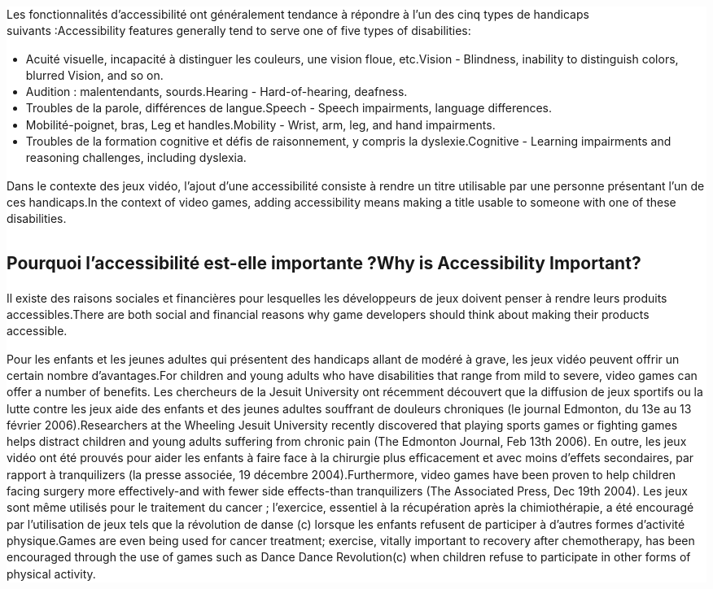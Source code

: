 <span data-ttu-id="045c2-129">Les fonctionnalités d’accessibilité ont généralement tendance à répondre à l’un des cinq types de handicaps suivants :</span><span class="sxs-lookup"><span data-stu-id="045c2-129">Accessibility features generally tend to serve one of five types of disabilities:</span></span>

-   <span data-ttu-id="045c2-130">Acuité visuelle, incapacité à distinguer les couleurs, une vision floue, etc.</span><span class="sxs-lookup"><span data-stu-id="045c2-130">Vision - Blindness, inability to distinguish colors, blurred Vision, and so on.</span></span>
-   <span data-ttu-id="045c2-131">Audition : malentendants, sourds.</span><span class="sxs-lookup"><span data-stu-id="045c2-131">Hearing - Hard-of-hearing, deafness.</span></span>
-   <span data-ttu-id="045c2-132">Troubles de la parole, différences de langue.</span><span class="sxs-lookup"><span data-stu-id="045c2-132">Speech - Speech impairments, language differences.</span></span>
-   <span data-ttu-id="045c2-133">Mobilité-poignet, bras, Leg et handles.</span><span class="sxs-lookup"><span data-stu-id="045c2-133">Mobility - Wrist, arm, leg, and hand impairments.</span></span>
-   <span data-ttu-id="045c2-134">Troubles de la formation cognitive et défis de raisonnement, y compris la dyslexie.</span><span class="sxs-lookup"><span data-stu-id="045c2-134">Cognitive - Learning impairments and reasoning challenges, including dyslexia.</span></span>

<span data-ttu-id="045c2-135">Dans le contexte des jeux vidéo, l’ajout d’une accessibilité consiste à rendre un titre utilisable par une personne présentant l’un de ces handicaps.</span><span class="sxs-lookup"><span data-stu-id="045c2-135">In the context of video games, adding accessibility means making a title usable to someone with one of these disabilities.</span></span>

## <a name="why-is-accessibility-important"></a><span data-ttu-id="045c2-136">Pourquoi l’accessibilité est-elle importante ?</span><span class="sxs-lookup"><span data-stu-id="045c2-136">Why is Accessibility Important?</span></span>

<span data-ttu-id="045c2-137">Il existe des raisons sociales et financières pour lesquelles les développeurs de jeux doivent penser à rendre leurs produits accessibles.</span><span class="sxs-lookup"><span data-stu-id="045c2-137">There are both social and financial reasons why game developers should think about making their products accessible.</span></span>

<span data-ttu-id="045c2-138">Pour les enfants et les jeunes adultes qui présentent des handicaps allant de modéré à grave, les jeux vidéo peuvent offrir un certain nombre d’avantages.</span><span class="sxs-lookup"><span data-stu-id="045c2-138">For children and young adults who have disabilities that range from mild to severe, video games can offer a number of benefits.</span></span> <span data-ttu-id="045c2-139">Les chercheurs de la Jesuit University ont récemment découvert que la diffusion de jeux sportifs ou la lutte contre les jeux aide des enfants et des jeunes adultes souffrant de douleurs chroniques (le journal Edmonton, du 13e au 13 février 2006).</span><span class="sxs-lookup"><span data-stu-id="045c2-139">Researchers at the Wheeling Jesuit University recently discovered that playing sports games or fighting games helps distract children and young adults suffering from chronic pain (The Edmonton Journal, Feb 13th 2006).</span></span> <span data-ttu-id="045c2-140">En outre, les jeux vidéo ont été prouvés pour aider les enfants à faire face à la chirurgie plus efficacement et avec moins d’effets secondaires, par rapport à tranquilizers (la presse associée, 19 décembre 2004).</span><span class="sxs-lookup"><span data-stu-id="045c2-140">Furthermore, video games have been proven to help children facing surgery more effectively-and with fewer side effects-than tranquilizers (The Associated Press, Dec 19th 2004).</span></span> <span data-ttu-id="045c2-141">Les jeux sont même utilisés pour le traitement du cancer ; l’exercice, essentiel à la récupération après la chimiothérapie, a été encouragé par l’utilisation de jeux tels que la révolution de danse (c) lorsque les enfants refusent de participer à d’autres formes d’activité physique.</span><span class="sxs-lookup"><span data-stu-id="045c2-141">Games are even being used for cancer treatment; exercise, vitally important to recovery after chemotherapy, has been encouraged through the use of games such as Dance Dance Revolution(c) when children refuse to participate in other forms of physical activity.</span></span>
